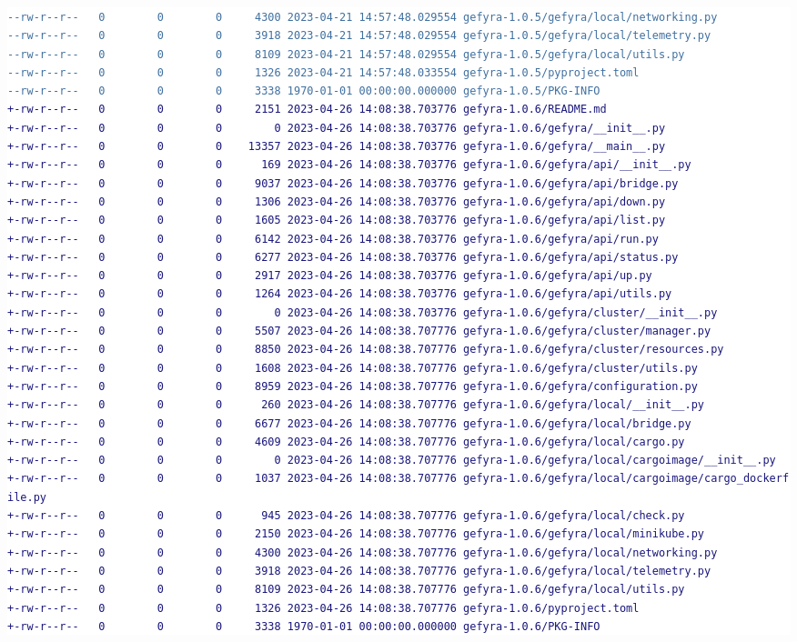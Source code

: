 ```diff
--rw-r--r--   0        0        0     4300 2023-04-21 14:57:48.029554 gefyra-1.0.5/gefyra/local/networking.py
--rw-r--r--   0        0        0     3918 2023-04-21 14:57:48.029554 gefyra-1.0.5/gefyra/local/telemetry.py
--rw-r--r--   0        0        0     8109 2023-04-21 14:57:48.029554 gefyra-1.0.5/gefyra/local/utils.py
--rw-r--r--   0        0        0     1326 2023-04-21 14:57:48.033554 gefyra-1.0.5/pyproject.toml
--rw-r--r--   0        0        0     3338 1970-01-01 00:00:00.000000 gefyra-1.0.5/PKG-INFO
+-rw-r--r--   0        0        0     2151 2023-04-26 14:08:38.703776 gefyra-1.0.6/README.md
+-rw-r--r--   0        0        0        0 2023-04-26 14:08:38.703776 gefyra-1.0.6/gefyra/__init__.py
+-rw-r--r--   0        0        0    13357 2023-04-26 14:08:38.703776 gefyra-1.0.6/gefyra/__main__.py
+-rw-r--r--   0        0        0      169 2023-04-26 14:08:38.703776 gefyra-1.0.6/gefyra/api/__init__.py
+-rw-r--r--   0        0        0     9037 2023-04-26 14:08:38.703776 gefyra-1.0.6/gefyra/api/bridge.py
+-rw-r--r--   0        0        0     1306 2023-04-26 14:08:38.703776 gefyra-1.0.6/gefyra/api/down.py
+-rw-r--r--   0        0        0     1605 2023-04-26 14:08:38.703776 gefyra-1.0.6/gefyra/api/list.py
+-rw-r--r--   0        0        0     6142 2023-04-26 14:08:38.703776 gefyra-1.0.6/gefyra/api/run.py
+-rw-r--r--   0        0        0     6277 2023-04-26 14:08:38.703776 gefyra-1.0.6/gefyra/api/status.py
+-rw-r--r--   0        0        0     2917 2023-04-26 14:08:38.703776 gefyra-1.0.6/gefyra/api/up.py
+-rw-r--r--   0        0        0     1264 2023-04-26 14:08:38.703776 gefyra-1.0.6/gefyra/api/utils.py
+-rw-r--r--   0        0        0        0 2023-04-26 14:08:38.703776 gefyra-1.0.6/gefyra/cluster/__init__.py
+-rw-r--r--   0        0        0     5507 2023-04-26 14:08:38.707776 gefyra-1.0.6/gefyra/cluster/manager.py
+-rw-r--r--   0        0        0     8850 2023-04-26 14:08:38.707776 gefyra-1.0.6/gefyra/cluster/resources.py
+-rw-r--r--   0        0        0     1608 2023-04-26 14:08:38.707776 gefyra-1.0.6/gefyra/cluster/utils.py
+-rw-r--r--   0        0        0     8959 2023-04-26 14:08:38.707776 gefyra-1.0.6/gefyra/configuration.py
+-rw-r--r--   0        0        0      260 2023-04-26 14:08:38.707776 gefyra-1.0.6/gefyra/local/__init__.py
+-rw-r--r--   0        0        0     6677 2023-04-26 14:08:38.707776 gefyra-1.0.6/gefyra/local/bridge.py
+-rw-r--r--   0        0        0     4609 2023-04-26 14:08:38.707776 gefyra-1.0.6/gefyra/local/cargo.py
+-rw-r--r--   0        0        0        0 2023-04-26 14:08:38.707776 gefyra-1.0.6/gefyra/local/cargoimage/__init__.py
+-rw-r--r--   0        0        0     1037 2023-04-26 14:08:38.707776 gefyra-1.0.6/gefyra/local/cargoimage/cargo_dockerfile.py
+-rw-r--r--   0        0        0      945 2023-04-26 14:08:38.707776 gefyra-1.0.6/gefyra/local/check.py
+-rw-r--r--   0        0        0     2150 2023-04-26 14:08:38.707776 gefyra-1.0.6/gefyra/local/minikube.py
+-rw-r--r--   0        0        0     4300 2023-04-26 14:08:38.707776 gefyra-1.0.6/gefyra/local/networking.py
+-rw-r--r--   0        0        0     3918 2023-04-26 14:08:38.707776 gefyra-1.0.6/gefyra/local/telemetry.py
+-rw-r--r--   0        0        0     8109 2023-04-26 14:08:38.707776 gefyra-1.0.6/gefyra/local/utils.py
+-rw-r--r--   0        0        0     1326 2023-04-26 14:08:38.707776 gefyra-1.0.6/pyproject.toml
+-rw-r--r--   0        0        0     3338 1970-01-01 00:00:00.000000 gefyra-1.0.6/PKG-INFO
```
